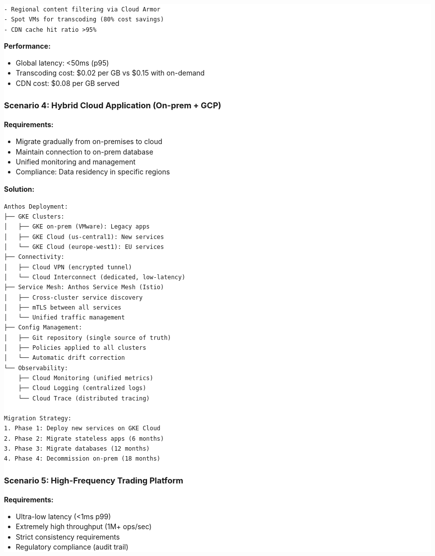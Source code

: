 ```
- Regional content filtering via Cloud Armor
- Spot VMs for transcoding (80% cost savings)
- CDN cache hit ratio >95%
```

**Performance:**
- Global latency: <50ms (p95)
- Transcoding cost: $0.02 per GB vs $0.15 with on-demand
- CDN cost: $0.08 per GB served

### Scenario 4: Hybrid Cloud Application (On-prem + GCP)

**Requirements:**
- Migrate gradually from on-premises to cloud
- Maintain connection to on-prem database
- Unified monitoring and management
- Compliance: Data residency in specific regions

**Solution:**
```
Anthos Deployment:
├── GKE Clusters:
│   ├── GKE on-prem (VMware): Legacy apps
│   ├── GKE Cloud (us-central1): New services
│   └── GKE Cloud (europe-west1): EU services
├── Connectivity:
│   ├── Cloud VPN (encrypted tunnel)
│   └── Cloud Interconnect (dedicated, low-latency)
├── Service Mesh: Anthos Service Mesh (Istio)
│   ├── Cross-cluster service discovery
│   ├── mTLS between all services
│   └── Unified traffic management
├── Config Management:
│   ├── Git repository (single source of truth)
│   ├── Policies applied to all clusters
│   └── Automatic drift correction
└── Observability:
    ├── Cloud Monitoring (unified metrics)
    ├── Cloud Logging (centralized logs)
    └── Cloud Trace (distributed tracing)

Migration Strategy:
1. Phase 1: Deploy new services on GKE Cloud
2. Phase 2: Migrate stateless apps (6 months)
3. Phase 3: Migrate databases (12 months)
4. Phase 4: Decommission on-prem (18 months)
```

### Scenario 5: High-Frequency Trading Platform

**Requirements:**
- Ultra-low latency (<1ms p99)
- Extremely high throughput (1M+ ops/sec)
- Strict consistency requirements
- Regulatory compliance (audit trail)

